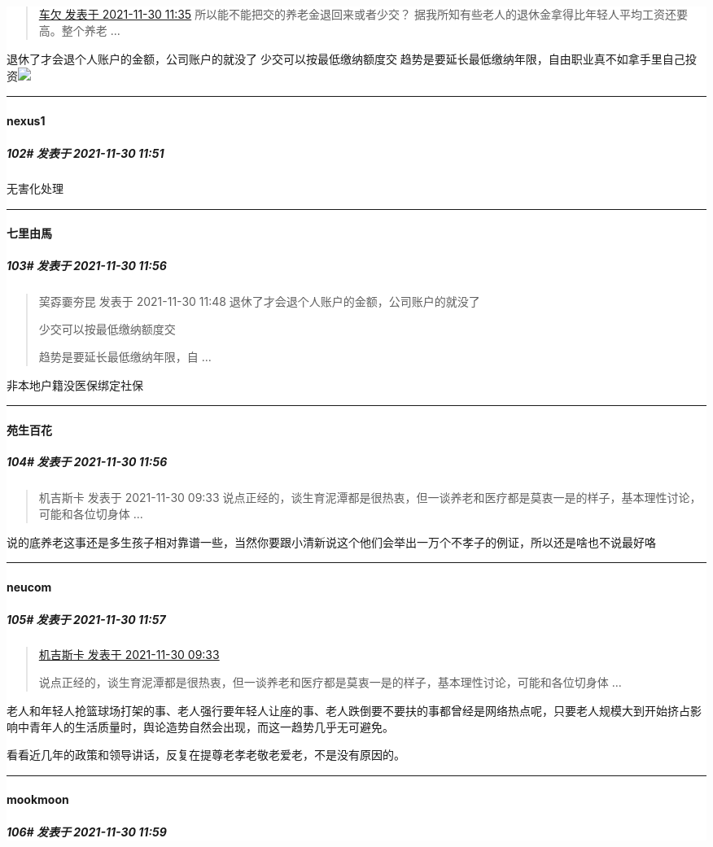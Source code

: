 <blockquote><a href="httphttps://bbs.saraba1st.com/2b/forum.php?mod=redirect&amp;goto=findpost&amp;pid=53755409&amp;ptid=2040073" target="_blank">车欠 发表于 2021-11-30 11:35</a>
所以能不能把交的养老金退回来或者少交？
据我所知有些老人的退休金拿得比年轻人平均工资还要高。整个养老 ...</blockquote>
退休了才会退个人账户的金额，公司账户的就没了
少交可以按最低缴纳额度交
趋势是要延长最低缴纳年限，自由职业真不如拿手里自己投资<img src="https://static.saraba1st.com/image/smiley/face2017/068.png" referrerpolicy="no-referrer">

*****

####  nexus1  
##### 102#       发表于 2021-11-30 11:51

无害化处理

*****

####  七里由馬  
##### 103#       发表于 2021-11-30 11:56

<blockquote>巭孬嫑夯昆 发表于 2021-11-30 11:48
退休了才会退个人账户的金额，公司账户的就没了

少交可以按最低缴纳额度交

趋势是要延长最低缴纳年限，自 ...</blockquote>
非本地户籍没医保绑定社保

*****

####  苑生百花  
##### 104#       发表于 2021-11-30 11:56

<blockquote>机吉斯卡 发表于 2021-11-30 09:33
说点正经的，谈生育泥潭都是很热衷，但一谈养老和医疗都是莫衷一是的样子，基本理性讨论，可能和各位切身体 ...</blockquote>
说的底养老这事还是多生孩子相对靠谱一些，当然你要跟小清新说这个他们会举出一万个不孝子的例证，所以还是啥也不说最好咯

*****

####  neucom  
##### 105#       发表于 2021-11-30 11:57

<blockquote><a href="httphttps://bbs.saraba1st.com/2b/forum.php?mod=redirect&amp;goto=findpost&amp;pid=53753502&amp;ptid=2040073" target="_blank">机吉斯卡 发表于 2021-11-30 09:33</a>

说点正经的，谈生育泥潭都是很热衷，但一谈养老和医疗都是莫衷一是的样子，基本理性讨论，可能和各位切身体 ...</blockquote>
老人和年轻人抢篮球场打架的事、老人强行要年轻人让座的事、老人跌倒要不要扶的事都曾经是网络热点呢，只要老人规模大到开始挤占影响中青年人的生活质量时，舆论造势自然会出现，而这一趋势几乎无可避免。

看看近几年的政策和领导讲话，反复在提尊老孝老敬老爱老，不是没有原因的。

*****

####  mookmoon  
##### 106#       发表于 2021-11-30 11:59
